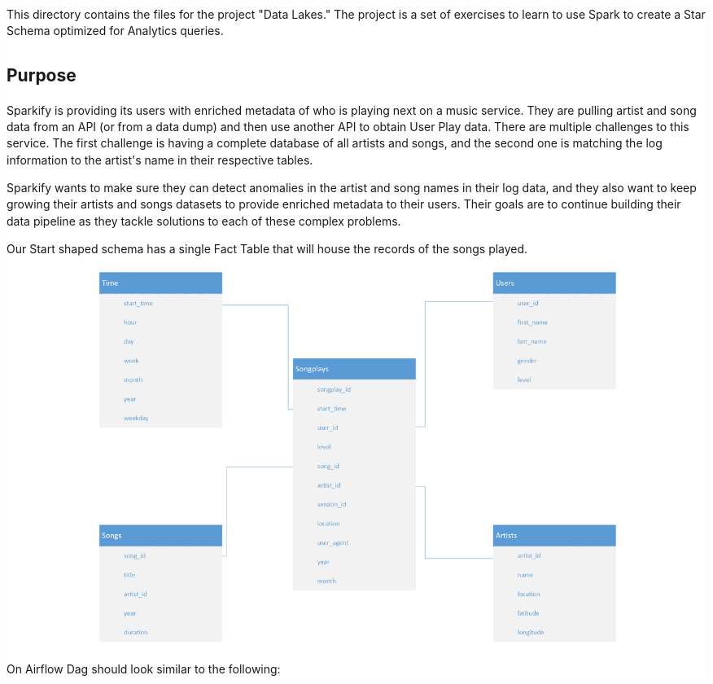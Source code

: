 This directory contains the files for the project "Data Lakes." The project is a set of exercises to learn to use Spark to create a Star Schema optimized for Analytics queries.

## Purpose

Sparkify is providing its users with enriched metadata of who is playing next on a music service. They are pulling artist and song data from an API (or from a data dump) and then use another API to obtain User Play data. There are multiple challenges to this service. The first challenge is having a complete database of all artists and songs, and the second one is matching the log information to the artist's name in their respective tables. 

Sparkify wants to make sure they can detect anomalies in the artist and song names in their log data, and they also want to keep growing their artists and songs datasets to provide enriched metadata to their users. Their goals are to continue building their data pipeline as they tackle solutions to each of these complex problems.

Our Start shaped schema has a single Fact Table that will house the records of the songs played.

<p align="center"><img src="./starschema.png" width="75%"/></p>

On Airflow Dag should look similar to the following:
